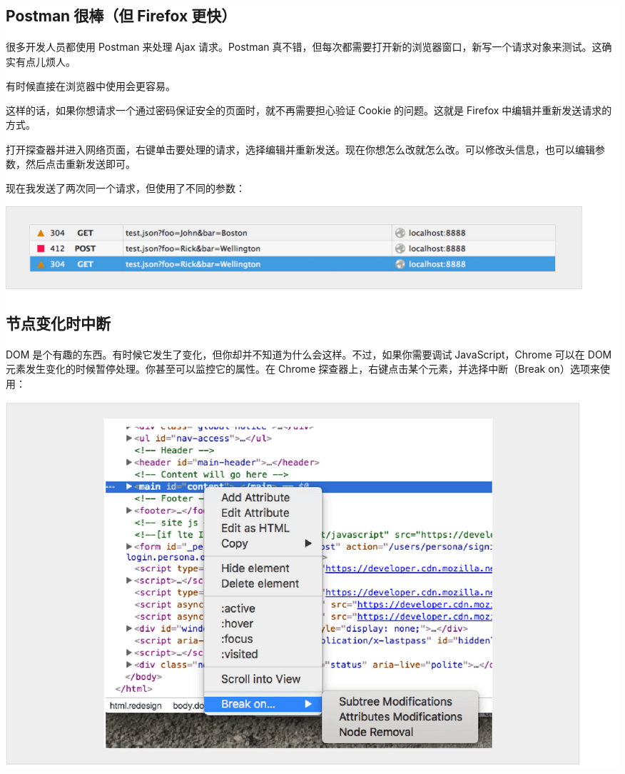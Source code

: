 ## Postman 很棒（但 Firefox 更快）

很多开发人员都使用 Postman 来处理 Ajax 请求。Postman 真不错，但每次都需要打开新的浏览器窗口，新写一个请求对象来测试。这确实有点儿烦人。

有时候直接在浏览器中使用会更容易。

这样的话，如果你想请求一个通过密码保证安全的页面时，就不再需要担心验证 Cookie 的问题。这就是 Firefox 中编辑并重新发送请求的方式。

打开探查器并进入网络页面，右键单击要处理的请求，选择编辑并重新发送。现在你想怎么改就怎么改。可以修改头信息，也可以编辑参数，然后点击重新发送即可。

现在我发送了两次同一个请求，但使用了不同的参数：

![](/assets/images/posts/js/144016_m5gf_2896879.png)

## 节点变化时中断

DOM 是个有趣的东西。有时候它发生了变化，但你却并不知道为什么会这样。不过，如果你需要调试 JavaScript，Chrome 可以在 DOM 元素发生变化的时候暂停处理。你甚至可以监控它的属性。在 Chrome 探查器上，右键点击某个元素，并选择中断（Break on）选项来使用：

![](/assets/images/posts/js/144035_hst5_2896879.png)
